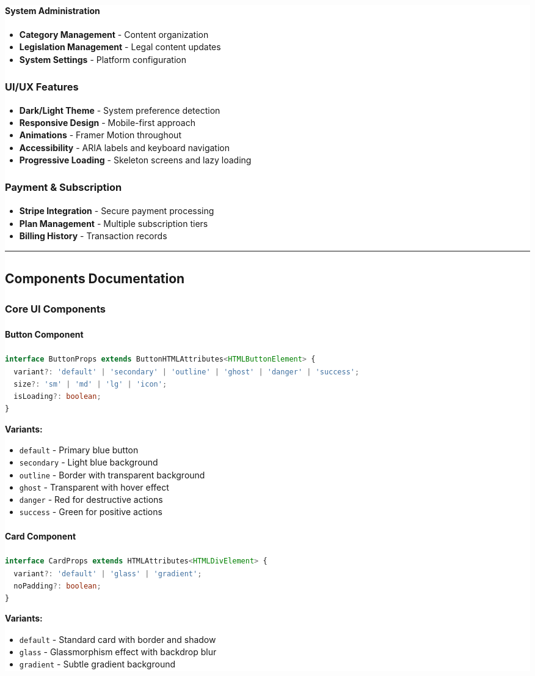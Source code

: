 #### System Administration
- **Category Management** - Content organization
- **Legislation Management** - Legal content updates
- **System Settings** - Platform configuration

### UI/UX Features
- **Dark/Light Theme** - System preference detection
- **Responsive Design** - Mobile-first approach
- **Animations** - Framer Motion throughout
- **Accessibility** - ARIA labels and keyboard navigation
- **Progressive Loading** - Skeleton screens and lazy loading

### Payment & Subscription
- **Stripe Integration** - Secure payment processing
- **Plan Management** - Multiple subscription tiers
- **Billing History** - Transaction records

---

## Components Documentation

### Core UI Components

#### Button Component
```typescript
interface ButtonProps extends ButtonHTMLAttributes<HTMLButtonElement> {
  variant?: 'default' | 'secondary' | 'outline' | 'ghost' | 'danger' | 'success';
  size?: 'sm' | 'md' | 'lg' | 'icon';
  isLoading?: boolean;
}
```

**Variants:**
- `default` - Primary blue button
- `secondary` - Light blue background
- `outline` - Border with transparent background
- `ghost` - Transparent with hover effect
- `danger` - Red for destructive actions
- `success` - Green for positive actions

#### Card Component
```typescript
interface CardProps extends HTMLAttributes<HTMLDivElement> {
  variant?: 'default' | 'glass' | 'gradient';
  noPadding?: boolean;
}
```

**Variants:**
- `default` - Standard card with border and shadow
- `glass` - Glassmorphism effect with backdrop blur
- `gradient` - Subtle gradient background
